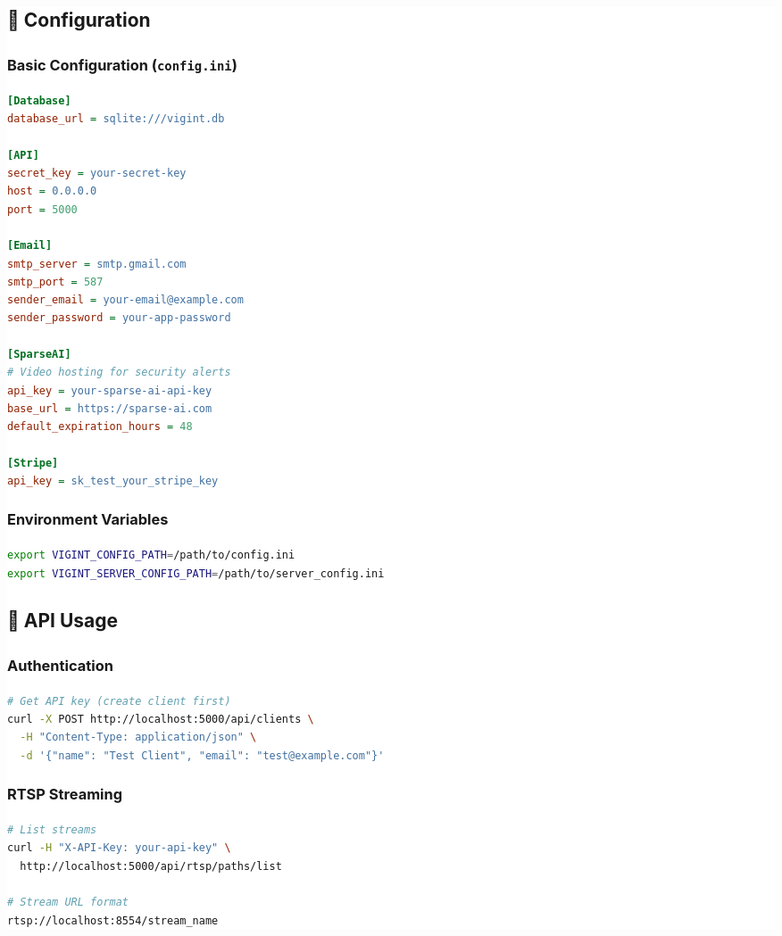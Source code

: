 ## 🔧 Configuration

### Basic Configuration (`config.ini`)

```ini
[Database]
database_url = sqlite:///vigint.db

[API]
secret_key = your-secret-key
host = 0.0.0.0
port = 5000

[Email]
smtp_server = smtp.gmail.com
smtp_port = 587
sender_email = your-email@example.com
sender_password = your-app-password

[SparseAI]
# Video hosting for security alerts
api_key = your-sparse-ai-api-key
base_url = https://sparse-ai.com
default_expiration_hours = 48

[Stripe]
api_key = sk_test_your_stripe_key
```

### Environment Variables

```bash
export VIGINT_CONFIG_PATH=/path/to/config.ini
export VIGINT_SERVER_CONFIG_PATH=/path/to/server_config.ini
```

## 🔐 API Usage

### Authentication

```bash
# Get API key (create client first)
curl -X POST http://localhost:5000/api/clients \
  -H "Content-Type: application/json" \
  -d '{"name": "Test Client", "email": "test@example.com"}'
```

### RTSP Streaming

```bash
# List streams
curl -H "X-API-Key: your-api-key" \
  http://localhost:5000/api/rtsp/paths/list

# Stream URL format
rtsp://localhost:8554/stream_name
```
